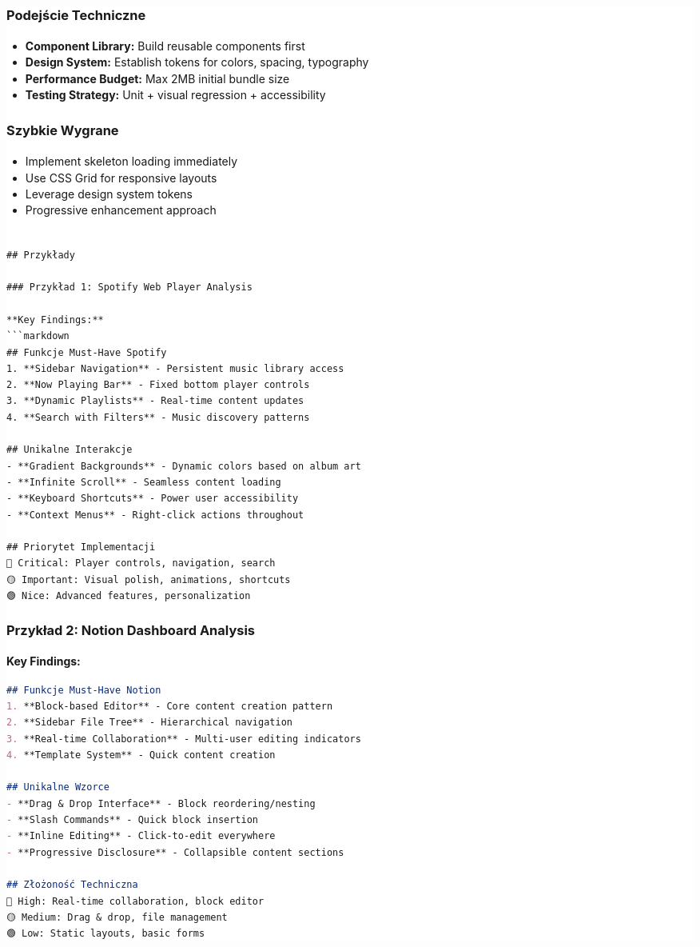 ### Podejście Techniczne
- **Component Library:** Build reusable components first
- **Design System:** Establish tokens for colors, spacing, typography
- **Performance Budget:** Max 2MB initial bundle size
- **Testing Strategy:** Unit + visual regression + accessibility

### Szybkie Wygrane
- Implement skeleton loading immediately
- Use CSS Grid for responsive layouts
- Leverage design system tokens
- Progressive enhancement approach
```

## Przykłady

### Przykład 1: Spotify Web Player Analysis

**Key Findings:**
```markdown
## Funkcje Must-Have Spotify
1. **Sidebar Navigation** - Persistent music library access
2. **Now Playing Bar** - Fixed bottom player controls
3. **Dynamic Playlists** - Real-time content updates
4. **Search with Filters** - Music discovery patterns

## Unikalne Interakcje
- **Gradient Backgrounds** - Dynamic colors based on album art
- **Infinite Scroll** - Seamless content loading
- **Keyboard Shortcuts** - Power user accessibility
- **Context Menus** - Right-click actions throughout

## Priorytet Implementacji
🔴 Critical: Player controls, navigation, search
🟡 Important: Visual polish, animations, shortcuts
🟢 Nice: Advanced features, personalization
```

### Przykład 2: Notion Dashboard Analysis

**Key Findings:**
```markdown
## Funkcje Must-Have Notion
1. **Block-based Editor** - Core content creation pattern
2. **Sidebar File Tree** - Hierarchical navigation
3. **Real-time Collaboration** - Multi-user editing indicators
4. **Template System** - Quick content creation

## Unikalne Wzorce
- **Drag & Drop Interface** - Block reordering/nesting
- **Slash Commands** - Quick block insertion
- **Inline Editing** - Click-to-edit everywhere
- **Progressive Disclosure** - Collapsible content sections

## Złożoność Techniczna
🔴 High: Real-time collaboration, block editor
🟡 Medium: Drag & drop, file management
🟢 Low: Static layouts, basic forms
```
